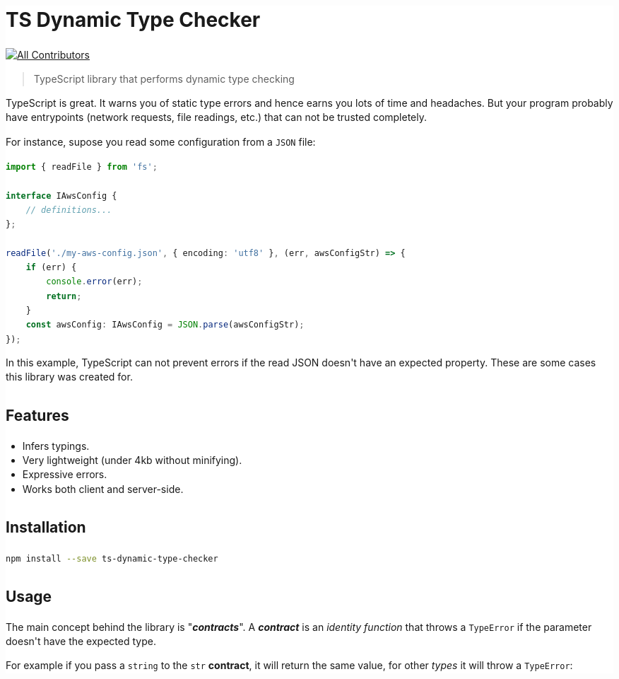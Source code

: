 # TS Dynamic Type Checker

[![All Contributors](https://img.shields.io/badge/all_contributors-5-orange.svg?style=flat-square)](#contributors)

> TypeScript library that performs dynamic type checking

TypeScript is great. It warns you of static type errors and hence earns you lots of time and headaches. But your program probably have entrypoints (network requests, file readings, etc.) that can not be trusted completely.

For instance, supose you read some configuration from a `JSON` file:

```typescript
import { readFile } from 'fs';

interface IAwsConfig {
    // definitions...
};

readFile('./my-aws-config.json', { encoding: 'utf8' }, (err, awsConfigStr) => {
    if (err) {
        console.error(err);
        return;
    }
    const awsConfig: IAwsConfig = JSON.parse(awsConfigStr);
});
```

In this example, TypeScript can not prevent errors if the read JSON doesn't have an expected property. These are some cases this library was created for.

## Features

- Infers typings.
- Very lightweight (under 4kb without minifying).
- Expressive errors.
- Works both client and server-side.

## Installation

```bash
npm install --save ts-dynamic-type-checker
```

## Usage

The main concept behind the library is "**_contracts_**". A **_contract_** is an _identity function_ that throws a `TypeError` if the parameter doesn't have the expected type.

For example if you pass a `string` to the `str` **contract**, it will return the same value, for other _types_ it will throw a `TypeError`:
